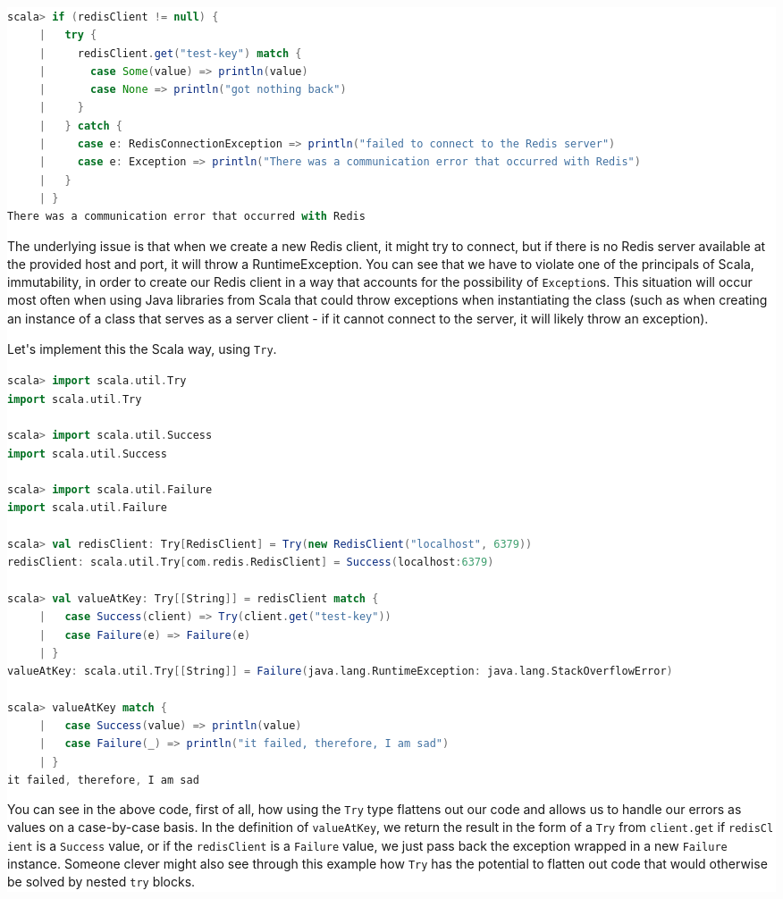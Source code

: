 ```scala
scala> if (redisClient != null) {
     |   try {
     |     redisClient.get("test-key") match {
     |       case Some(value) => println(value)
     |       case None => println("got nothing back")
     |     }
     |   } catch {
     |     case e: RedisConnectionException => println("failed to connect to the Redis server")
     |     case e: Exception => println("There was a communication error that occurred with Redis")
     |   }
     | }
There was a communication error that occurred with Redis
```

The underlying issue is that when we create a new Redis client, it might try to connect, but if there is no Redis server available at the provided host and port, it will throw a RuntimeException.  You can see that we have to violate one of the principals of Scala, immutability, in order to create our Redis client in a way that accounts for the possibility of `Exception`s.  This situation will occur most often when using Java libraries from Scala that could throw exceptions when instantiating the class (such as when creating an instance of a class that serves as a server client - if it cannot connect to the server, it will likely throw an exception).

Let's implement this the Scala way, using `Try`.

```scala
scala> import scala.util.Try
import scala.util.Try

scala> import scala.util.Success
import scala.util.Success

scala> import scala.util.Failure
import scala.util.Failure

scala> val redisClient: Try[RedisClient] = Try(new RedisClient("localhost", 6379))
redisClient: scala.util.Try[com.redis.RedisClient] = Success(localhost:6379)

scala> val valueAtKey: Try[[String]] = redisClient match {
     |   case Success(client) => Try(client.get("test-key"))
     |   case Failure(e) => Failure(e)
     | }
valueAtKey: scala.util.Try[[String]] = Failure(java.lang.RuntimeException: java.lang.StackOverflowError)

scala> valueAtKey match {
     |   case Success(value) => println(value)
     |   case Failure(_) => println("it failed, therefore, I am sad")
     | }
it failed, therefore, I am sad
```

You can see in the above code, first of all, how using the `Try` type flattens out our code and allows us to handle our errors as values on a case-by-case basis.  In the definition of `valueAtKey`, we return the result in the form of a `Try` from `client.get` if `redisClient` is a `Success` value, or if the `redisClient` is a `Failure` value, we just pass back the exception wrapped in a new `Failure` instance.  Someone clever might also see through this example how `Try` has the potential to flatten out code that would otherwise be solved by nested `try` blocks.
